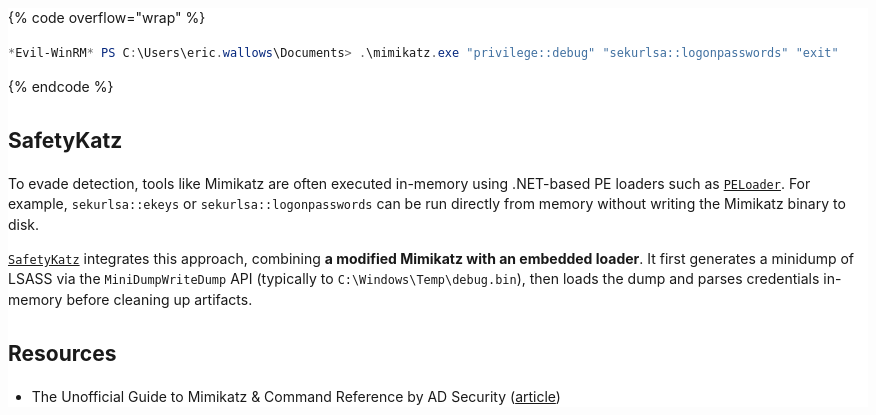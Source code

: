 {% code overflow="wrap" %}
```powershell
*Evil-WinRM* PS C:\Users\eric.wallows\Documents> .\mimikatz.exe "privilege::debug" "sekurlsa::logonpasswords" "exit"
```
{% endcode %}

## SafetyKatz

To evade detection, tools like Mimikatz are often executed in-memory using .NET-based PE loaders such as [`PELoader`](https://github.com/re4lity/subTee-gits-backups/blob/master/PELoader.cs). For example, `sekurlsa::ekeys` or `sekurlsa::logonpasswords` can be run directly from memory without writing the Mimikatz binary to disk.

[`SafetyKatz`](https://github.com/GhostPack/SafetyKatz) integrates this approach, combining **a modified Mimikatz with an embedded loader**. It first generates a minidump of LSASS via the `MiniDumpWriteDump` API (typically to `C:\Windows\Temp\debug.bin`), then loads the dump and parses credentials in-memory before cleaning up artifacts.

## Resources

* The Unofficial Guide to Mimikatz & Command Reference by AD Security ([article](https://adsecurity.org/?page_id=1821))
